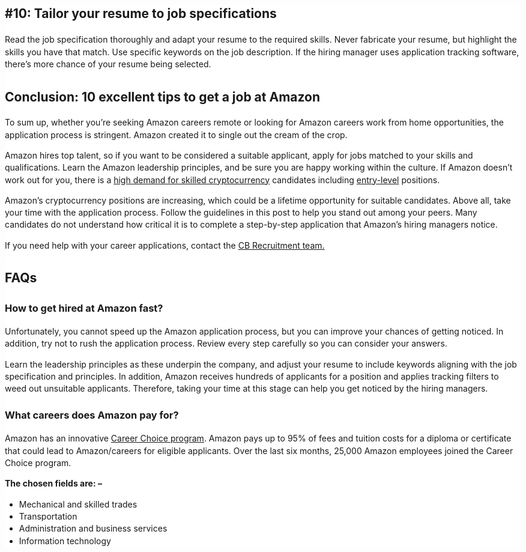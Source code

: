 ## #10: Tailor your resume to job specifications

Read the job specification thoroughly and adapt your resume to the required skills. Never fabricate your resume, but highlight the skills you have that match. Use specific keywords on the job description. If the hiring manager uses application tracking software, there’s more chance of your resume being selected.

## Conclusion: 10 excellent tips to get a job at Amazon

To sum up, whether you’re seeking Amazon careers remote or looking for Amazon careers work from home opportunities, the application process is stringent. Amazon created it to single out the cream of the crop.

Amazon hires top talent, so if you want to be considered a suitable applicant, apply for jobs matched to your skills and qualifications. Learn the Amazon leadership principles, and be sure you are happy working within the culture. If Amazon doesn’t work out for you, there is a  [high demand for skilled cryptocurrency](https://cbrecruitment.com/crypto-jobs-remote-demand-increasing/)  candidates including  [entry-level](https://cbrecruitment.com/entry-level-cryptocurrency-jobs-with-no-experience/)  positions.

Amazon’s cryptocurrency positions are increasing, which could be a lifetime opportunity for suitable candidates. Above all, take your time with the application process. Follow the guidelines in this post to help you stand out among your peers. Many candidates do not understand how critical it is to complete a step-by-step application that Amazon’s hiring managers notice.

If you need help with your career applications, contact the  [CB Recruitment team.](https://cbrecruitment.com/contact/)

## FAQs

### How to get hired at Amazon fast?

Unfortunately, you cannot speed up the Amazon application process, but you can improve your chances of getting noticed. In addition, try not to rush the application process. Review every step carefully so you can consider your answers.

Learn the leadership principles as these underpin the company, and adjust your resume to include keywords aligning with the job specification and principles. In addition, Amazon receives hundreds of applicants for a position and applies tracking filters to weed out unsuitable applicants. Therefore, taking your time at this stage can help you get noticed by the hiring managers.

### What careers does Amazon pay for?

Amazon has an innovative  [Career Choice program](https://www.amazoncareerchoice.com/home). Amazon pays up to 95% of fees and tuition costs for a diploma or certificate that could lead to Amazon/careers for eligible applicants. Over the last six months, 25,000 Amazon employees joined the Career Choice program.

**The chosen fields are: –**

- Mechanical and skilled trades
- Transportation
- Administration and business services
- Information technology
